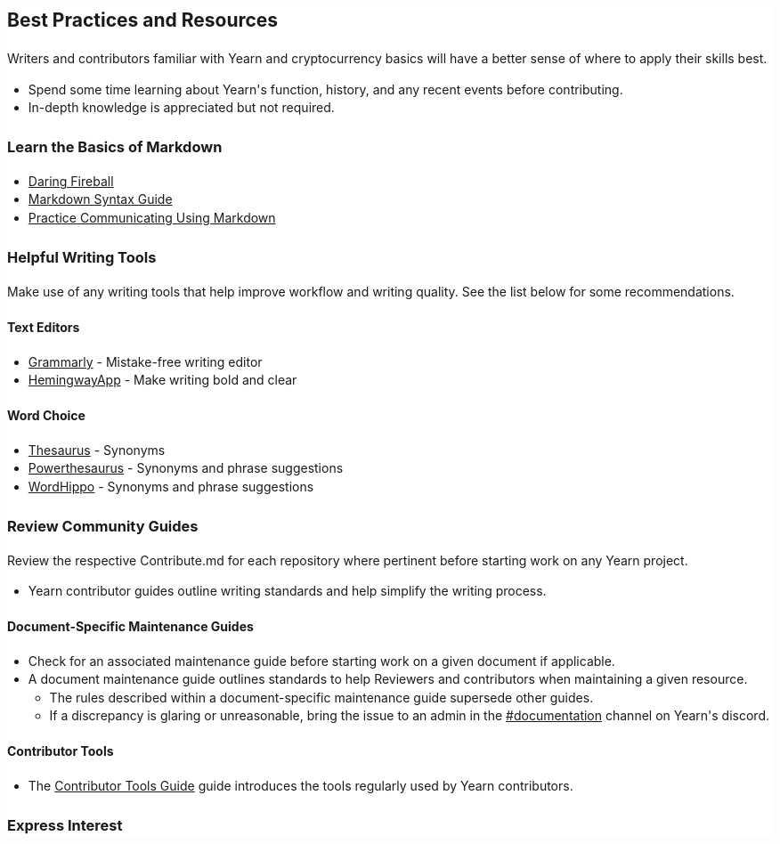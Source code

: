## Best Practices and Resources

Writers and contributors familiar with Yearn and cryptocurrency basics will have a better sense of where to apply their skills best.

- Spend some time learning about Yearn's function, history, and any recent events before contributing.
- In-depth knowledge is appreciated but not required.

### Learn the Basics of Markdown

- [Daring Fireball](https://daringfireball.net/projects/markdown/)
- [Markdown Syntax Guide](https://guides.github.com/features/mastering-markdown/)
- [Practice Communicating Using Markdown](https://lab.github.com/githubtraining/communicating-using-markdown)

### Helpful Writing Tools

Make use of any writing tools that help improve workflow and writing quality. See the list below for some recommendations.

#### Text Editors

- [Grammarly](https://app.grammarly.com/) - Mistake-free writing editor
- [HemingwayApp](https://www.hemingwayapp.com/) - Make writing bold and clear

#### Word Choice

- [Thesaurus](https://www.thesaurus.com/) - Synonyms
- [Powerthesaurus](https://www.powerthesaurus.org/) - Synonyms and phrase suggestions
- [WordHippo](https://www.wordhippo.com/) - Synonyms and phrase suggestions

### Review Community Guides

Review the respective Contribute.md for each repository where pertinent before starting work on any Yearn project.

- Yearn contributor guides outline writing standards and help simplify the writing process.

#### Document-Specific Maintenance Guides

- Check for an associated maintenance guide before starting work on a given document if applicable.
- A document maintenance guide outlines standards to help Reviewers and contributors when maintaining a given resource.
  - The rules described within a document-specific maintenance guide supersede other guides.
  - If a discrepancy is glaring or unreasonable, bring the issue to an admin in the [#documentation](https://discord.gg/freT6YRNSX) channel on Yearn's discord.

#### Contributor Tools

- The [Contributor Tools Guide](https://docs.yearn.fi/contributing/contributor-tools) guide introduces the tools regularly used by Yearn contributors.

### Express Interest
